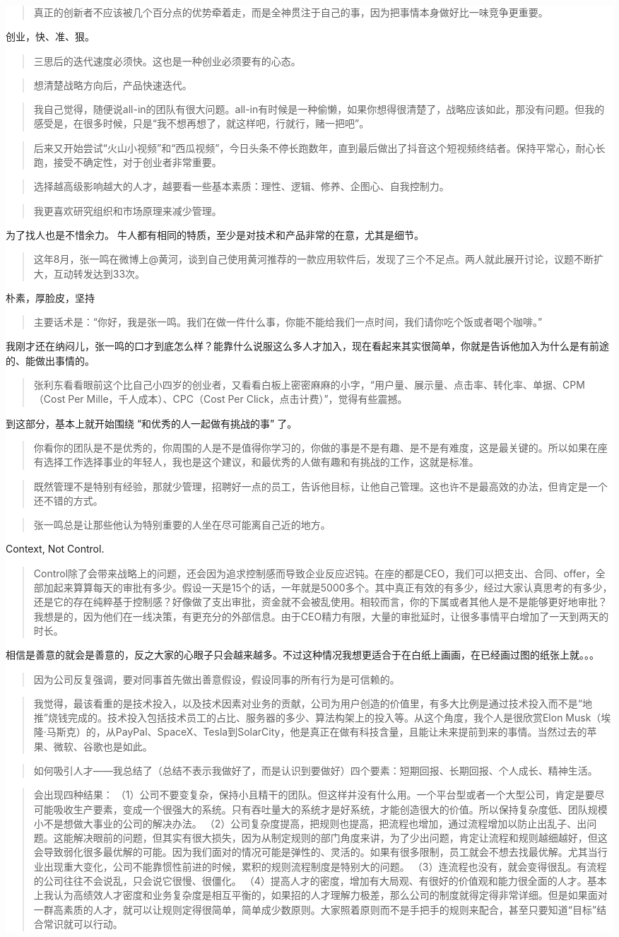 > 真正的创新者不应该被几个百分点的优势牵着走，而是全神贯注于自己的事，因为把事情本身做好比一味竞争更重要。


创业，快、准、狠。

> 三思后的迭代速度必须快。这也是一种创业必须要有的心态。

> 想清楚战略方向后，产品快速迭代。

> 我自己觉得，随便说all-in的团队有很大问题。all-in有时候是一种偷懒，如果你想得很清楚了，战略应该如此，那没有问题。但我的感受是，在很多时候，只是“我不想再想了，就这样吧，行就行，赌一把吧”。

> 后来又开始尝试“火山小视频”和“西瓜视频”，今日头条不停长跑数年，直到最后做出了抖音这个短视频终结者。保持平常心，耐心长跑，接受不确定性，对于创业者非常重要。


> 选择越高级影响越大的人才，越要看一些基本素质：理性、逻辑、修养、企图心、自我控制力。

> 我更喜欢研究组织和市场原理来减少管理。


为了找人也是不惜余力。
牛人都有相同的特质，至少是对技术和产品非常的在意，尤其是细节。

> 这年8月，张一鸣在微博上@黄河，谈到自己使用黄河推荐的一款应用软件后，发现了三个不足点。两人就此展开讨论，议题不断扩大，互动转发达到33次。

朴素，厚脸皮，坚持

> 主要话术是：“你好，我是张一鸣。我们在做一件什么事，你能不能给我们一点时间，我们请你吃个饭或者喝个咖啡。”

我刚才还在纳闷儿，张一鸣的口才到底怎么样？能靠什么说服这么多人才加入，现在看起来其实很简单，你就是告诉他加入为什么是有前途的、能做出事情的。

> 张利东看看眼前这个比自己小四岁的创业者，又看看白板上密密麻麻的小字，“用户量、展示量、点击率、转化率、单据、CPM（Cost Per Mille，千人成本）、CPC（Cost Per Click，点击计费）”，觉得有些震撼。


到这部分，基本上就开始围绕 “和优秀的人一起做有挑战的事” 了。

> 你看你的团队是不是优秀的，你周围的人是不是值得你学习的，你做的事是不是有趣、是不是有难度，这是最关键的。所以如果在座有选择工作选择事业的年轻人，我也是这个建议，和最优秀的人做有趣和有挑战的工作，这就是标准。

> 既然管理不是特别有经验，那就少管理，招聘好一点的员工，告诉他目标，让他自己管理。这也许不是最高效的办法，但肯定是一个还不错的方式。

> 张一鸣总是让那些他认为特别重要的人坐在尽可能离自己近的地方。

Context, Not Control.

> Control除了会带来战略上的问题，还会因为追求控制感而导致企业反应迟钝。在座的都是CEO，我们可以把支出、合同、offer，全部加起来算算每天的审批有多少。假设一天是15个的话，一年就是5000多个。其中真正有效的有多少，经过大家认真思考的有多少，还是它的存在纯粹基于控制感？好像做了支出审批，资金就不会被乱使用。相较而言，你的下属或者其他人是不是能够更好地审批？我想是的，因为他们在一线决策，有更充分的外部信息。由于CEO精力有限，大量的审批延时，让很多事情平白增加了一天到两天的时长。


相信是善意的就会是善意的，反之大家的心眼子只会越来越多。不过这种情况我想更适合于在白纸上画画，在已经画过图的纸张上就。。。

> 因为公司反复强调，要对同事首先做出善意假设，假设同事的所有行为是可信赖的。


> 我觉得，最该看重的是技术投入，以及技术因素对业务的贡献，公司为用户创造的价值里，有多大比例是通过技术投入而不是“地推”烧钱完成的。技术投入包括技术员工的占比、服务器的多少、算法构架上的投入等。从这个角度，我个人是很欣赏Elon Musk（埃隆·马斯克）的，从PayPal、SpaceX、Tesla到SolarCity，他是真正在做有科技含量，且能让未来提前到来的事情。当然过去的苹果、微软、谷歌也是如此。


> 如何吸引人才——我总结了（总结不表示我做好了，而是认识到要做好）四个要素：短期回报、长期回报、个人成长、精神生活。

> 会出现四种结果： （1）公司不要变复杂，保持小且精干的团队。但这样并没有什么用。一个平台型或者一个大型公司，肯定是要尽可能吸收生产要素，变成一个很强大的系统。只有吞吐量大的系统才是好系统，才能创造很大的价值。所以保持复杂度低、团队规模小不是想做大事业的公司的解决办法。 （2）公司复杂度提高，把规则也提高，把流程也增加，通过流程增加以防止出乱子、出问题。这能解决眼前的问题，但其实有很大损失，因为从制定规则的部门角度来讲，为了少出问题，肯定让流程和规则越细越好，但这会导致弱化很多最优解的可能。因为我们面对的情况可能是弹性的、灵活的。如果有很多限制，员工就会不想去找最优解。尤其当行业出现重大变化，公司不能靠惯性前进的时候，累积的规则流程制度是特别大的问题。 （3）连流程也没有，就会变得很乱。有流程的公司往往不会说乱，只会说它很慢、很僵化。 （4）提高人才的密度，增加有大局观、有很好的价值观和能力很全面的人才。基本上我认为高绩效人才密度和业务复杂度是相互平衡的，如果招的人才理解力极差，那么公司的制度就得定得非常详细。但是如果面对一群高素质的人才，就可以让规则定得很简单，简单成少数原则。大家照着原则而不是手把手的规则来配合，甚至只要知道“目标”结合常识就可以行动。
